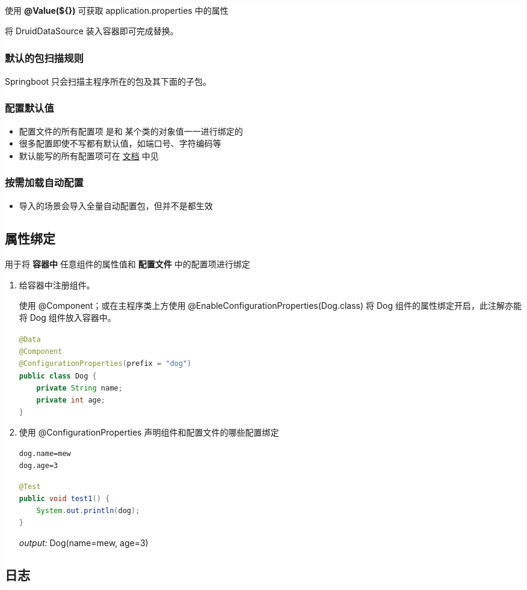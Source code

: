   使用 **@Value(${})** 可获取 application.properties 中的属性

  将 DruidDataSource 装入容器即可完成替换。

### 默认的包扫描规则

Springboot 只会扫描主程序所在的包及其下面的子包。

### 配置默认值

- 配置文件的所有配置项 是和 某个类的对象值一一进行绑定的
- 很多配置即使不写都有默认值，如端口号、字符编码等
- 默认能写的所有配置项可在 [文档](https://docs.spring.io/spring-boot/appendix/application-properties/index.html) 中见

### 按需加载自动配置

- 导入的场景会导入全量自动配置包，但并不是都生效



## 属性绑定

用于将 **容器中** 任意组件的属性值和 **配置文件** 中的配置项进行绑定

1. 给容器中注册组件。

   使用 @Component；或在主程序类上方使用 @EnableConfigurationProperties(Dog.class) 将 Dog 组件的属性绑定开启，此注解亦能将 Dog 组件放入容器中。

   ```java
   @Data
   @Component
   @ConfigurationProperties(prefix = "dog")
   public class Dog {
       private String name;
       private int age;
   }
   ```

2. 使用 @ConfigurationProperties 声明组件和配置文件的哪些配置绑定

   ```properties
   dog.name=mew
   dog.age=3
   ```

   ```java
   @Test
   public void test1() {
       System.out.println(dog);
   }
   ```

   *output:* Dog(name=mew, age=3)



## 日志

